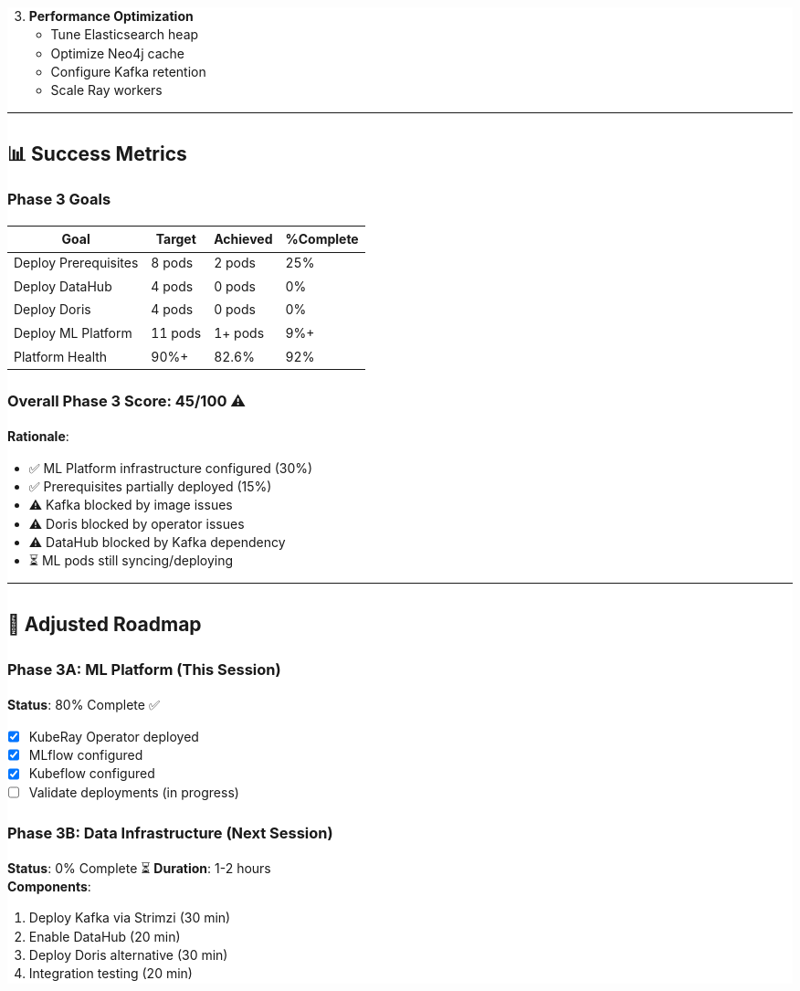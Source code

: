 3. **Performance Optimization**
   - Tune Elasticsearch heap
   - Optimize Neo4j cache
   - Configure Kafka retention
   - Scale Ray workers

---

## 📊 Success Metrics

### Phase 3 Goals
| Goal | Target | Achieved | %Complete |
|------|--------|----------|-----------|
| Deploy Prerequisites | 8 pods | 2 pods | 25% |
| Deploy DataHub | 4 pods | 0 pods | 0% |
| Deploy Doris | 4 pods | 0 pods | 0% |
| Deploy ML Platform | 11 pods | 1+ pods | 9%+ |
| Platform Health | 90%+ | 82.6% | 92% |

### Overall Phase 3 Score: **45/100** ⚠️

**Rationale**:
- ✅ ML Platform infrastructure configured (30%)
- ✅ Prerequisites partially deployed (15%)
- ⚠️ Kafka blocked by image issues
- ⚠️ Doris blocked by operator issues
- ⚠️ DataHub blocked by Kafka dependency
- ⏳ ML pods still syncing/deploying

---

## 🎯 Adjusted Roadmap

### Phase 3A: ML Platform (This Session)
**Status**: 80% Complete ✅
- [x] KubeRay Operator deployed
- [x] MLflow configured
- [x] Kubeflow configured
- [ ] Validate deployments (in progress)

### Phase 3B: Data Infrastructure (Next Session)
**Status**: 0% Complete ⏳
**Duration**: 1-2 hours  
**Components**:
1. Deploy Kafka via Strimzi (30 min)
2. Enable DataHub (20 min)
3. Deploy Doris alternative (30 min)
4. Integration testing (20 min)
